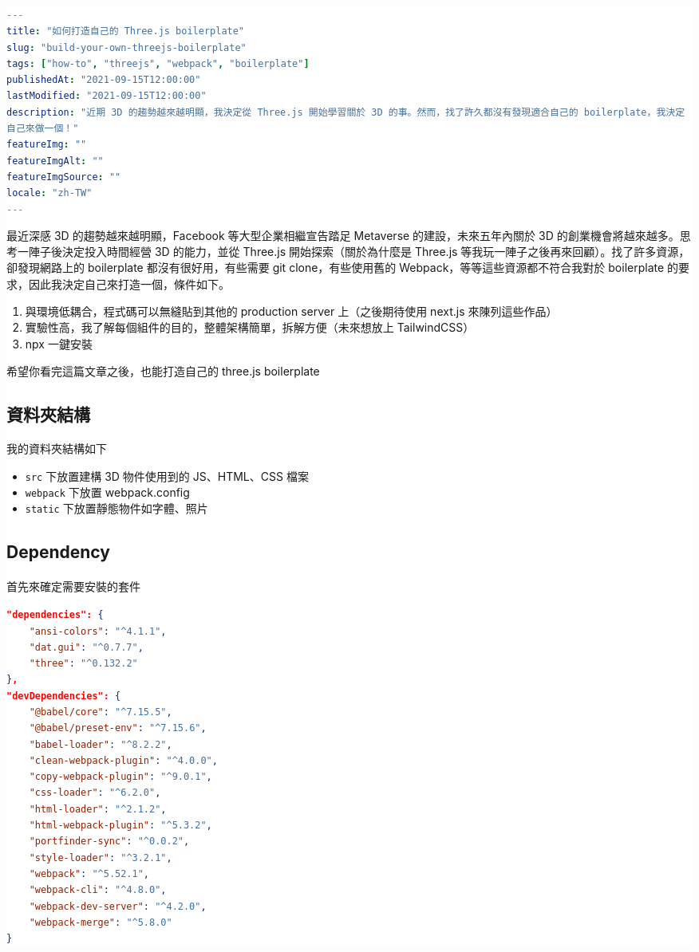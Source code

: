 ```yaml
---
title: "如何打造自己的 Three.js boilerplate"
slug: "build-your-own-threejs-boilerplate"
tags: ["how-to", "threejs", "webpack", "boilerplate"]
publishedAt: "2021-09-15T12:00:00"
lastModified: "2021-09-15T12:00:00"
description: "近期 3D 的趨勢越來越明顯，我決定從 Three.js 開始學習關於 3D 的事。然而，找了許久都沒有發現適合自己的 boilerplate，我決定自己來做一個！"
featureImg: ""
featureImgAlt: ""
featureImgSource: ""
locale: "zh-TW"
---
```


最近深感 3D 的趨勢越來越明顯，Facebook 等大型企業相繼宣告踏足 Metaverse 的建設，未來五年內關於 3D 的創業機會將越來越多。思考一陣子後決定投入時間經營 3D 的能力，並從 Three.js 開始探索（關於為什麼是 Three.js 等我玩一陣子之後再來回顧）。找了許多資源，卻發現網路上的 boilerplate 都沒有很好用，有些需要 git clone，有些使用舊的 Webpack，等等這些資源都不符合我對於 boilerplate 的要求，因此我決定自己來打造一個，條件如下。

1. 與環境低耦合，程式碼可以無縫貼到其他的 production server 上（之後期待使用 next.js 來陳列這些作品）
2. 實驗性高，我了解每個組件的目的，整體架構簡單，拆解方便（未來想放上 TailwindCSS）
4. npx 一鍵安裝

希望你看完這篇文章之後，也能打造自己的 three.js boilerplate

## 資料夾結構

我的資料夾結構如下

- `src` 下放置建構 3D 物件使用到的 JS、HTML、CSS 檔案
- `webpack` 下放置 webpack.config
- `static` 下放置靜態物件如字體、照片

## Dependency 

首先來確定需要安裝的套件

```json
"dependencies": {
	"ansi-colors": "^4.1.1",
	"dat.gui": "^0.7.7",
	"three": "^0.132.2"
},
"devDependencies": {
	"@babel/core": "^7.15.5",
	"@babel/preset-env": "^7.15.6",
	"babel-loader": "^8.2.2",
	"clean-webpack-plugin": "^4.0.0",
	"copy-webpack-plugin": "^9.0.1",
	"css-loader": "^6.2.0",
	"html-loader": "^2.1.2",
	"html-webpack-plugin": "^5.3.2",
	"portfinder-sync": "^0.0.2",
	"style-loader": "^3.2.1",
	"webpack": "^5.52.1",
	"webpack-cli": "^4.8.0",
	"webpack-dev-server": "^4.2.0",
	"webpack-merge": "^5.8.0"
}
```


[^1]: [jantimon/html-webpack-plugin#generating-multiple-html-files](https://github.com/jantimon/html-webpack-plugin#generating-multiple-html-files)
[^2]: [PUSHSTATE WITH WEBPACK-DEV-SERVER](https://jaketrent.com/post/pushstate-webpack-dev-server)